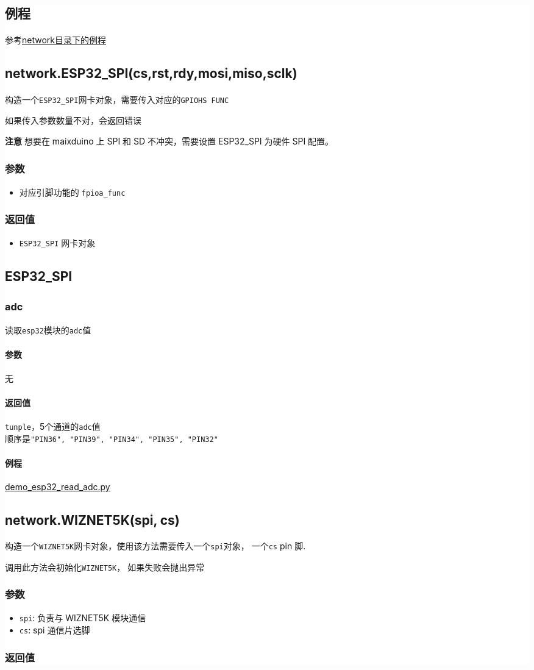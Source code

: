 ## 例程


参考[network目录下的例程](https://github.com/sipeed/MaixPy_scripts/tree/master/network)


## network.ESP32_SPI(cs,rst,rdy,mosi,miso,sclk)

构造一个`ESP32_SPI`网卡对象，需要传入对应的`GPIOHS FUNC`

如果传入参数数量不对，会返回错误

**注意** 想要在 maixduino 上 SPI 和 SD 不冲突，需要设置 ESP32_SPI 为硬件 SPI 配置。

### 参数

* 对应引脚功能的 `fpioa_func`

### 返回值

* `ESP32_SPI` 网卡对象


## ESP32_SPI

### adc

读取`esp32`模块的`adc`值

#### 参数

无

#### 返回值

`tunple`，5个通道的`adc`值<br>顺序是`"PIN36", "PIN39", "PIN34", "PIN35", "PIN32"`

#### 例程

[demo_esp32_read_adc.py](https://github.com/sipeed/MaixPy_scripts/blob/master/network/demo_esp32_read_adc.py)


## network.WIZNET5K(spi, cs)

构造一个`WIZNET5K`网卡对象，使用该方法需要传入一个`spi`对象， 一个`cs` pin 脚.

调用此方法会初始化`WIZNET5K`， 如果失败会抛出异常


### 参数

* `spi`: 负责与 WIZNET5K 模块通信
* `cs`: spi 通信片选脚

### 返回值
